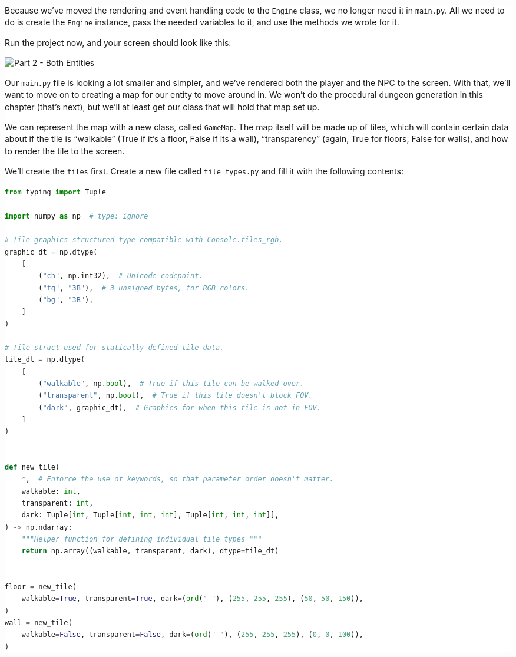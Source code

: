 Because we’ve moved the rendering and event handling code to the `Engine` class, we no longer need it in `main.py`. All we need to do is create the `Engine` instance, pass the needed variables to it, and use the methods we wrote for it.

Run the project now, and your screen should look like this:

![Part 2 - Both Entities](https://rogueliketutorials.com/images/part-2-drawing-both-entities.png)

Our `main.py` file is looking a lot smaller and simpler, and we’ve rendered both the player and the NPC to the screen. With that, we’ll want to move on to creating a map for our entity to move around in. We won’t do the procedural dungeon generation in this chapter (that’s next), but we’ll at least get our class that will hold that map set up.

We can represent the map with a new class, called `GameMap`. The map itself will be made up of tiles, which will contain certain data about if the tile is “walkable” (True if it’s a floor, False if its a wall), “transparency” (again, True for floors, False for walls), and how to render the tile to the screen.

We’ll create the `tiles` first. Create a new file called `tile_types.py` and fill it with the following contents:

```python
from typing import Tuple

import numpy as np  # type: ignore

# Tile graphics structured type compatible with Console.tiles_rgb.
graphic_dt = np.dtype(
    [
        ("ch", np.int32),  # Unicode codepoint.
        ("fg", "3B"),  # 3 unsigned bytes, for RGB colors.
        ("bg", "3B"),
    ]
)

# Tile struct used for statically defined tile data.
tile_dt = np.dtype(
    [
        ("walkable", np.bool),  # True if this tile can be walked over.
        ("transparent", np.bool),  # True if this tile doesn't block FOV.
        ("dark", graphic_dt),  # Graphics for when this tile is not in FOV.
    ]
)


def new_tile(
    *,  # Enforce the use of keywords, so that parameter order doesn't matter.
    walkable: int,
    transparent: int,
    dark: Tuple[int, Tuple[int, int, int], Tuple[int, int, int]],
) -> np.ndarray:
    """Helper function for defining individual tile types """
    return np.array((walkable, transparent, dark), dtype=tile_dt)


floor = new_tile(
    walkable=True, transparent=True, dark=(ord(" "), (255, 255, 255), (50, 50, 150)),
)
wall = new_tile(
    walkable=False, transparent=False, dark=(ord(" "), (255, 255, 255), (0, 0, 100)),
)
```
